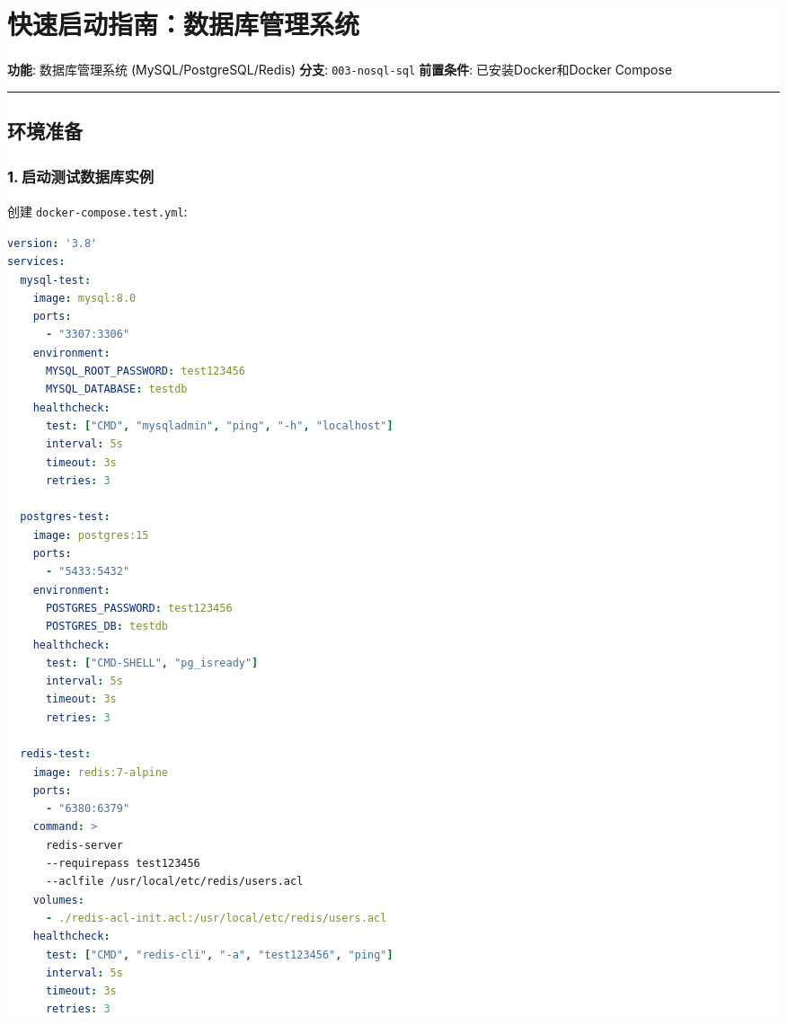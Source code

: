 # 快速启动指南：数据库管理系统

**功能**: 数据库管理系统 (MySQL/PostgreSQL/Redis)
**分支**: `003-nosql-sql`
**前置条件**: 已安装Docker和Docker Compose

---

## 环境准备

### 1. 启动测试数据库实例

创建 `docker-compose.test.yml`:
```yaml
version: '3.8'
services:
  mysql-test:
    image: mysql:8.0
    ports:
      - "3307:3306"
    environment:
      MYSQL_ROOT_PASSWORD: test123456
      MYSQL_DATABASE: testdb
    healthcheck:
      test: ["CMD", "mysqladmin", "ping", "-h", "localhost"]
      interval: 5s
      timeout: 3s
      retries: 3

  postgres-test:
    image: postgres:15
    ports:
      - "5433:5432"
    environment:
      POSTGRES_PASSWORD: test123456
      POSTGRES_DB: testdb
    healthcheck:
      test: ["CMD-SHELL", "pg_isready"]
      interval: 5s
      timeout: 3s
      retries: 3

  redis-test:
    image: redis:7-alpine
    ports:
      - "6380:6379"
    command: >
      redis-server
      --requirepass test123456
      --aclfile /usr/local/etc/redis/users.acl
    volumes:
      - ./redis-acl-init.acl:/usr/local/etc/redis/users.acl
    healthcheck:
      test: ["CMD", "redis-cli", "-a", "test123456", "ping"]
      interval: 5s
      timeout: 3s
      retries: 3
```
